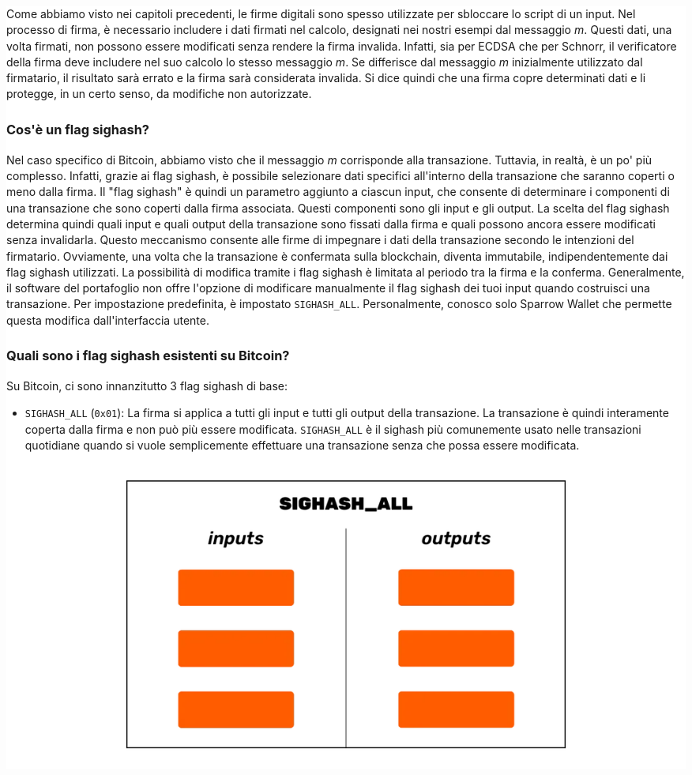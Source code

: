 Come abbiamo visto nei capitoli precedenti, le firme digitali sono spesso utilizzate per sbloccare lo script di un input. Nel processo di firma, è necessario includere i dati firmati nel calcolo, designati nei nostri esempi dal messaggio $m$. Questi dati, una volta firmati, non possono essere modificati senza rendere la firma invalida. Infatti, sia per ECDSA che per Schnorr, il verificatore della firma deve includere nel suo calcolo lo stesso messaggio $m$. Se differisce dal messaggio $m$ inizialmente utilizzato dal firmatario, il risultato sarà errato e la firma sarà considerata invalida. Si dice quindi che una firma copre determinati dati e li protegge, in un certo senso, da modifiche non autorizzate.

### Cos'è un flag sighash?
Nel caso specifico di Bitcoin, abbiamo visto che il messaggio $m$ corrisponde alla transazione. Tuttavia, in realtà, è un po' più complesso. Infatti, grazie ai flag sighash, è possibile selezionare dati specifici all'interno della transazione che saranno coperti o meno dalla firma.
Il "flag sighash" è quindi un parametro aggiunto a ciascun input, che consente di determinare i componenti di una transazione che sono coperti dalla firma associata. Questi componenti sono gli input e gli output. La scelta del flag sighash determina quindi quali input e quali output della transazione sono fissati dalla firma e quali possono ancora essere modificati senza invalidarla. Questo meccanismo consente alle firme di impegnare i dati della transazione secondo le intenzioni del firmatario.
Ovviamente, una volta che la transazione è confermata sulla blockchain, diventa immutabile, indipendentemente dai flag sighash utilizzati. La possibilità di modifica tramite i flag sighash è limitata al periodo tra la firma e la conferma.
Generalmente, il software del portafoglio non offre l'opzione di modificare manualmente il flag sighash dei tuoi input quando costruisci una transazione. Per impostazione predefinita, è impostato `SIGHASH_ALL`. Personalmente, conosco solo Sparrow Wallet che permette questa modifica dall'interfaccia utente.

### Quali sono i flag sighash esistenti su Bitcoin?

Su Bitcoin, ci sono innanzitutto 3 flag sighash di base:

- `SIGHASH_ALL` (`0x01`): La firma si applica a tutti gli input e tutti gli output della transazione. La transazione è quindi interamente coperta dalla firma e non può più essere modificata. `SIGHASH_ALL` è il sighash più comunemente usato nelle transazioni quotidiane quando si vuole semplicemente effettuare una transazione senza che possa essere modificata.

![CYP201](assets/fr/026.webp)
